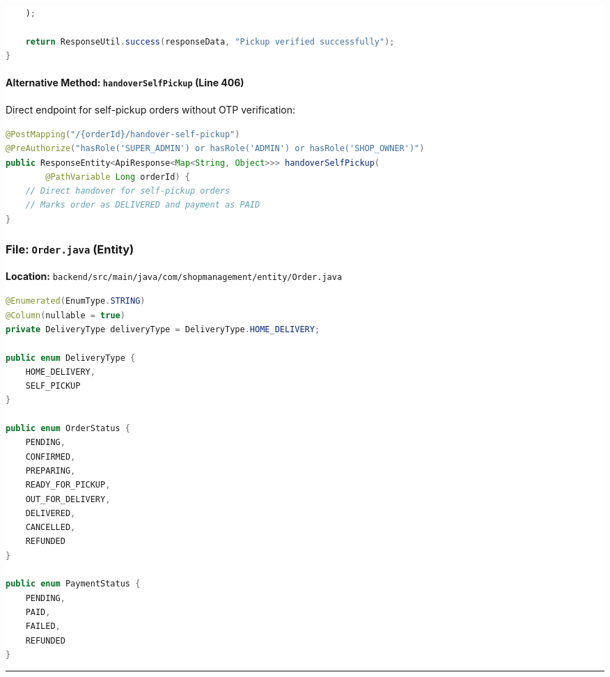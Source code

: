 ```java
    );

    return ResponseUtil.success(responseData, "Pickup verified successfully");
}
```

#### Alternative Method: `handoverSelfPickup` (Line 406)

Direct endpoint for self-pickup orders without OTP verification:

```java
@PostMapping("/{orderId}/handover-self-pickup")
@PreAuthorize("hasRole('SUPER_ADMIN') or hasRole('ADMIN') or hasRole('SHOP_OWNER')")
public ResponseEntity<ApiResponse<Map<String, Object>>> handoverSelfPickup(
        @PathVariable Long orderId) {
    // Direct handover for self-pickup orders
    // Marks order as DELIVERED and payment as PAID
}
```

### File: `Order.java` (Entity)

**Location:** `backend/src/main/java/com/shopmanagement/entity/Order.java`

```java
@Enumerated(EnumType.STRING)
@Column(nullable = true)
private DeliveryType deliveryType = DeliveryType.HOME_DELIVERY;

public enum DeliveryType {
    HOME_DELIVERY,
    SELF_PICKUP
}

public enum OrderStatus {
    PENDING,
    CONFIRMED,
    PREPARING,
    READY_FOR_PICKUP,
    OUT_FOR_DELIVERY,
    DELIVERED,
    CANCELLED,
    REFUNDED
}

public enum PaymentStatus {
    PENDING,
    PAID,
    FAILED,
    REFUNDED
}
```

---